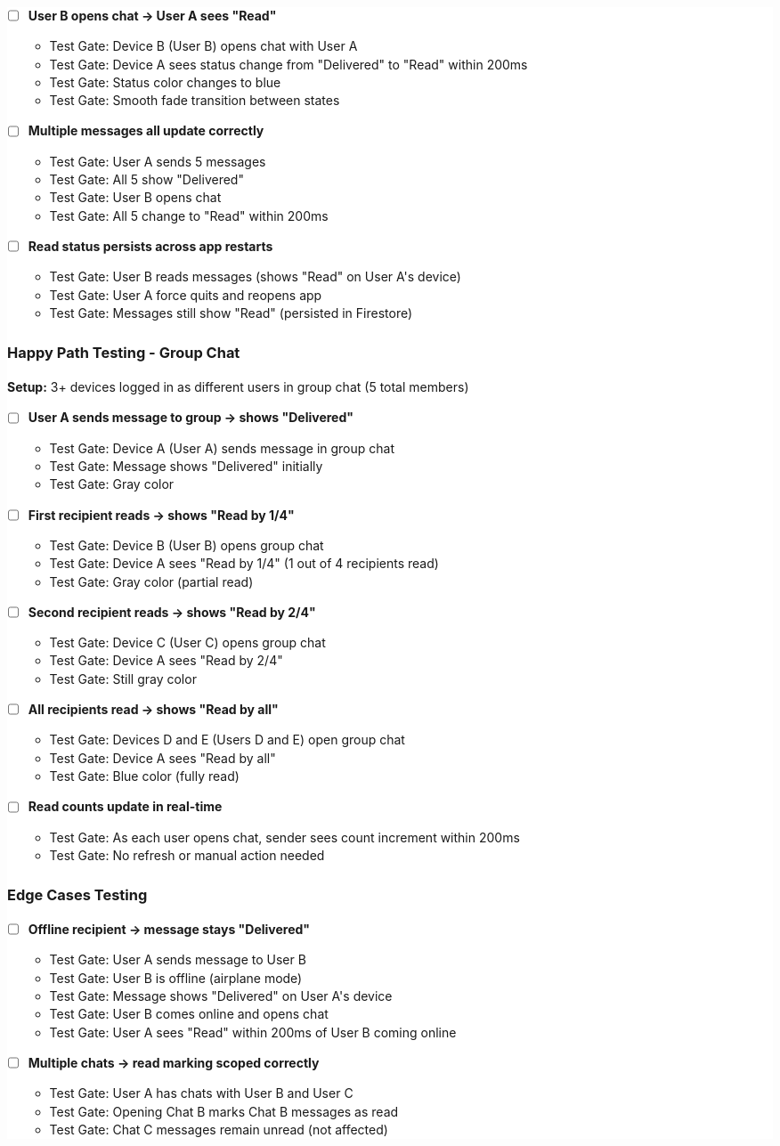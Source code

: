 - [ ] **User B opens chat → User A sees "Read"**
  - Test Gate: Device B (User B) opens chat with User A
  - Test Gate: Device A sees status change from "Delivered" to "Read" within 200ms
  - Test Gate: Status color changes to blue
  - Test Gate: Smooth fade transition between states

- [ ] **Multiple messages all update correctly**
  - Test Gate: User A sends 5 messages
  - Test Gate: All 5 show "Delivered"
  - Test Gate: User B opens chat
  - Test Gate: All 5 change to "Read" within 200ms

- [ ] **Read status persists across app restarts**
  - Test Gate: User B reads messages (shows "Read" on User A's device)
  - Test Gate: User A force quits and reopens app
  - Test Gate: Messages still show "Read" (persisted in Firestore)

### Happy Path Testing - Group Chat

**Setup:** 3+ devices logged in as different users in group chat (5 total members)

- [ ] **User A sends message to group → shows "Delivered"**
  - Test Gate: Device A (User A) sends message in group chat
  - Test Gate: Message shows "Delivered" initially
  - Test Gate: Gray color

- [ ] **First recipient reads → shows "Read by 1/4"**
  - Test Gate: Device B (User B) opens group chat
  - Test Gate: Device A sees "Read by 1/4" (1 out of 4 recipients read)
  - Test Gate: Gray color (partial read)

- [ ] **Second recipient reads → shows "Read by 2/4"**
  - Test Gate: Device C (User C) opens group chat
  - Test Gate: Device A sees "Read by 2/4"
  - Test Gate: Still gray color

- [ ] **All recipients read → shows "Read by all"**
  - Test Gate: Devices D and E (Users D and E) open group chat
  - Test Gate: Device A sees "Read by all"
  - Test Gate: Blue color (fully read)

- [ ] **Read counts update in real-time**
  - Test Gate: As each user opens chat, sender sees count increment within 200ms
  - Test Gate: No refresh or manual action needed

### Edge Cases Testing

- [ ] **Offline recipient → message stays "Delivered"**
  - Test Gate: User A sends message to User B
  - Test Gate: User B is offline (airplane mode)
  - Test Gate: Message shows "Delivered" on User A's device
  - Test Gate: User B comes online and opens chat
  - Test Gate: User A sees "Read" within 200ms of User B coming online

- [ ] **Multiple chats → read marking scoped correctly**
  - Test Gate: User A has chats with User B and User C
  - Test Gate: Opening Chat B marks Chat B messages as read
  - Test Gate: Chat C messages remain unread (not affected)
